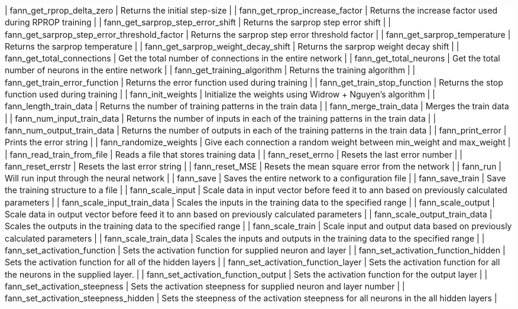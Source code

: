 | fann_get_rprop_delta_zero | Returns the initial step-size | 
| fann_get_rprop_increase_factor | Returns the increase factor used during RPROP training | 
| fann_get_sarprop_step_error_shift | Returns the sarprop step error shift | 
| fann_get_sarprop_step_error_threshold_factor | Returns the sarprop step error threshold factor | 
| fann_get_sarprop_temperature | Returns the sarprop temperature | 
| fann_get_sarprop_weight_decay_shift | Returns the sarprop weight decay shift | 
| fann_get_total_connections | Get the total number of connections in the entire network | 
| fann_get_total_neurons | Get the total number of neurons in the entire network | 
| fann_get_training_algorithm | Returns the training algorithm | 
| fann_get_train_error_function | Returns the error function used during training | 
| fann_get_train_stop_function | Returns the stop function used during training | 
| fann_init_weights | Initialize the weights using Widrow + Nguyen’s algorithm | 
| fann_length_train_data | Returns the number of training patterns in the train data | 
| fann_merge_train_data | Merges the train data | 
| fann_num_input_train_data | Returns the number of inputs in each of the training patterns in the train data | 
| fann_num_output_train_data | Returns the number of outputs in each of the training patterns in the train data | 
| fann_print_error | Prints the error string | 
| fann_randomize_weights | Give each connection a random weight between min_weight and max_weight | 
| fann_read_train_from_file | Reads a file that stores training data | 
| fann_reset_errno | Resets the last error number | 
| fann_reset_errstr | Resets the last error string | 
| fann_reset_MSE | Resets the mean square error from the network | 
| fann_run | Will run input through the neural network | 
| fann_save | Saves the entire network to a configuration file | 
| fann_save_train | Save the training structure to a file | 
| fann_scale_input | Scale data in input vector before feed it to ann based on previously calculated parameters | 
| fann_scale_input_train_data | Scales the inputs in the training data to the specified range | 
| fann_scale_output | Scale data in output vector before feed it to ann based on previously calculated parameters | 
| fann_scale_output_train_data | Scales the outputs in the training data to the specified range | 
| fann_scale_train | Scale input and output data based on previously calculated parameters | 
| fann_scale_train_data | Scales the inputs and outputs in the training data to the specified range | 
| fann_set_activation_function | Sets the activation function for supplied neuron and layer | 
| fann_set_activation_function_hidden | Sets the activation function for all of the hidden layers | 
| fann_set_activation_function_layer | Sets the activation function for all the neurons in the supplied layer. | 
| fann_set_activation_function_output | Sets the activation function for the output layer | 
| fann_set_activation_steepness | Sets the activation steepness for supplied neuron and layer number | 
| fann_set_activation_steepness_hidden | Sets the steepness of the activation steepness for all neurons in the all hidden layers | 